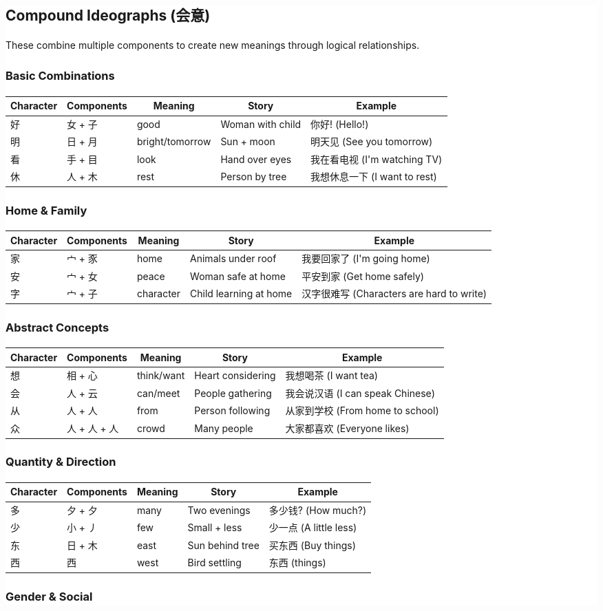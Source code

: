## Compound Ideographs (会意)

These combine multiple components to create new meanings through logical relationships.

### Basic Combinations

| Character | Components | Meaning | Story | Example |
|-----------|------------|---------|-------|---------|
| 好 | 女 + 子 | good | Woman with child | 你好! (Hello!) |
| 明 | 日 + 月 | bright/tomorrow | Sun + moon | 明天见 (See you tomorrow) |
| 看 | 手 + 目 | look | Hand over eyes | 我在看电视 (I'm watching TV) |
| 休 | 人 + 木 | rest | Person by tree | 我想休息一下 (I want to rest) |

### Home & Family

| Character | Components | Meaning | Story | Example |
|-----------|------------|---------|-------|---------|
| 家 | 宀 + 豕 | home | Animals under roof | 我要回家了 (I'm going home) |
| 安 | 宀 + 女 | peace | Woman safe at home | 平安到家 (Get home safely) |
| 字 | 宀 + 子 | character | Child learning at home | 汉字很难写 (Characters are hard to write) |

### Abstract Concepts

| Character | Components | Meaning | Story | Example |
|-----------|------------|---------|-------|---------|
| 想 | 相 + 心 | think/want | Heart considering | 我想喝茶 (I want tea) |
| 会 | 人 + 云 | can/meet | People gathering | 我会说汉语 (I can speak Chinese) |
| 从 | 人 + 人 | from | Person following | 从家到学校 (From home to school) |
| 众 | 人 + 人 + 人 | crowd | Many people | 大家都喜欢 (Everyone likes) |

### Quantity & Direction

| Character | Components | Meaning | Story | Example |
|-----------|------------|---------|-------|---------|
| 多 | 夕 + 夕 | many | Two evenings | 多少钱? (How much?) |
| 少 | 小 + 丿 | few | Small + less | 少一点 (A little less) |
| 东 | 日 + 木 | east | Sun behind tree | 买东西 (Buy things) |
| 西 | 西 | west | Bird settling | 东西 (things) |

### Gender & Social
